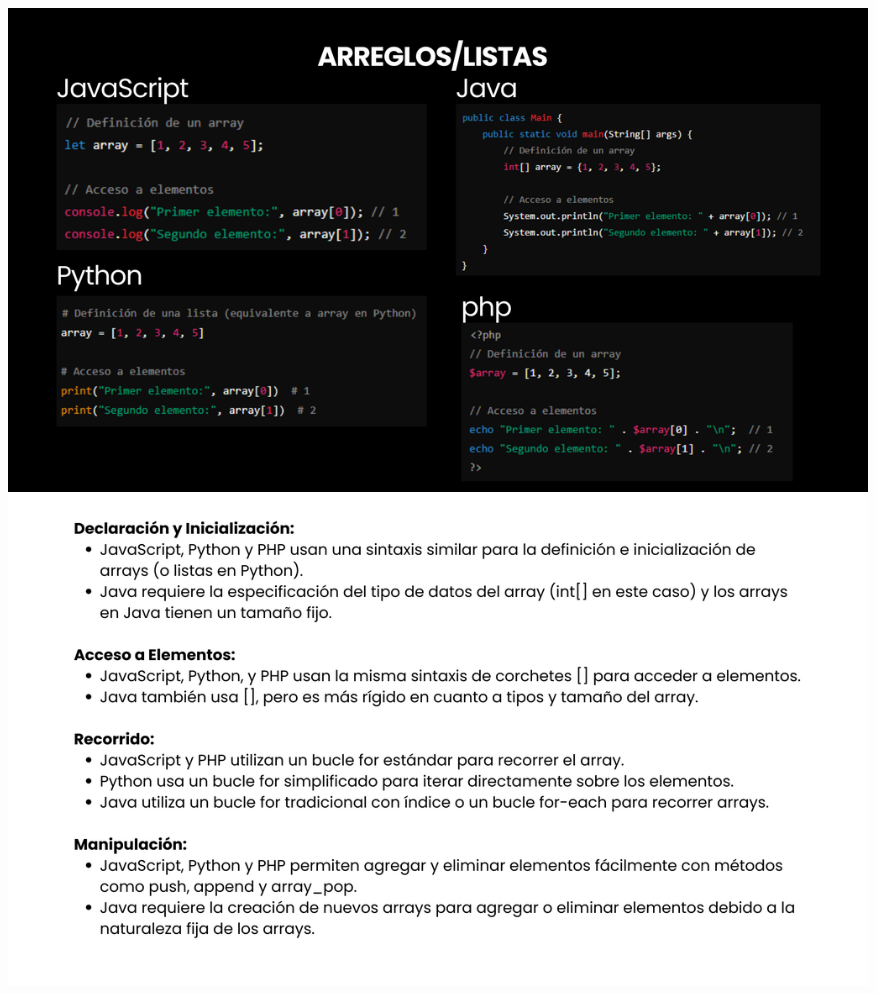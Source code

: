 ![Logica de Programacion](https://raw.githubusercontent.com/sergiecode/curso-logica-de-programacion/master/IMAGENES/Logica%20de%20programacion%20%2825%29.png)
![Logica de Programacion](https://raw.githubusercontent.com/sergiecode/curso-logica-de-programacion/master/IMAGENES/Logica%20de%20programacion%20%2826%29.png)
